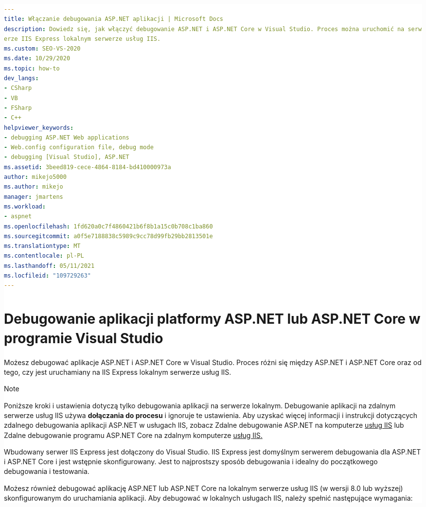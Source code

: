 ```yaml
---
title: Włączanie debugowania ASP.NET aplikacji | Microsoft Docs
description: Dowiedz się, jak włączyć debugowanie ASP.NET i ASP.NET Core w Visual Studio. Proces można uruchomić na serwerze IIS Express lokalnym serwerze usług IIS.
ms.custom: SEO-VS-2020
ms.date: 10/29/2020
ms.topic: how-to
dev_langs:
- CSharp
- VB
- FSharp
- C++
helpviewer_keywords:
- debugging ASP.NET Web applications
- Web.config configuration file, debug mode
- debugging [Visual Studio], ASP.NET
ms.assetid: 3beed819-cece-4864-8184-bd410000973a
author: mikejo5000
ms.author: mikejo
manager: jmartens
ms.workload:
- aspnet
ms.openlocfilehash: 1fd620a0c7f4860421b6f8b1a15c0b708c1ba860
ms.sourcegitcommit: a0f5e7188838c5989c9cc78d99fb29bb2813501e
ms.translationtype: MT
ms.contentlocale: pl-PL
ms.lasthandoff: 05/11/2021
ms.locfileid: "109729263"
---
```

# <a name="debug-aspnet-or-aspnet-core-apps-in-visual-studio"></a>Debugowanie aplikacji platformy ASP.NET lub ASP.NET Core w programie Visual Studio

Możesz debugować aplikacje ASP.NET i ASP.NET Core w Visual Studio. Proces różni się między ASP.NET i ASP.NET Core oraz od tego, czy jest uruchamiany na IIS Express lokalnym serwerze usług IIS.

>[!NOTE]
>Poniższe kroki i ustawienia dotyczą tylko debugowania aplikacji na serwerze lokalnym. Debugowanie aplikacji na zdalnym serwerze usług IIS używa **dołączania do procesu** i ignoruje te ustawienia. Aby uzyskać więcej informacji i instrukcji dotyczących zdalnego debugowania aplikacji ASP.NET w usługach IIS, zobacz Zdalne debugowanie ASP.NET na komputerze [usług IIS](../debugger/remote-debugging-aspnet-on-a-remote-iis-7-5-computer.md) lub Zdalne debugowanie programu ASP.NET Core na zdalnym komputerze [usług IIS.](../debugger/remote-debugging-aspnet-on-a-remote-iis-computer.md)

Wbudowany serwer IIS Express jest dołączony do Visual Studio. IIS Express jest domyślnym serwerem debugowania dla ASP.NET i ASP.NET Core i jest wstępnie skonfigurowany. Jest to najprostszy sposób debugowania i idealny do początkowego debugowania i testowania.

Możesz również debugować aplikację ASP.NET lub ASP.NET Core na lokalnym serwerze usług IIS (w wersji 8.0 lub wyższej) skonfigurowanym do uruchamiania aplikacji. Aby debugować w lokalnych usługach IIS, należy spełnić następujące wymagania:
